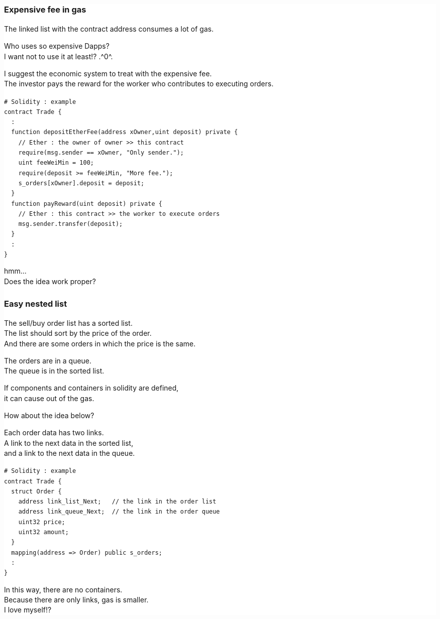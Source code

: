 ### Expensive fee in gas
The linked list with the contract address consumes a lot of gas.  
  
Who uses so expensive Dapps?  
I want not to use it at least!? .^0^.  
  
I suggest the economic system to treat with the expensive fee.  
The investor pays the reward for the worker who contributes to executing orders.  
```sol
# Solidity : example
contract Trade {
  :
  function depositEtherFee(address xOwner,uint deposit) private {
    // Ether : the owner of owner >> this contract
    require(msg.sender == xOwner, "Only sender.");
    uint feeWeiMin = 100;
    require(deposit >= feeWeiMin, "More fee.");
    s_orders[xOwner].deposit = deposit;
  }
  function payReward(uint deposit) private {
    // Ether : this contract >> the worker to execute orders
    msg.sender.transfer(deposit);
  }
  :
}
```
hmm...  
Does the idea work proper?  

### Easy nested list
The sell/buy order list has a sorted list.  
The list should sort by the price of the order.  
And there are some orders in which the price is the same.  
  
The orders are in a queue.  
The queue is in the sorted list.  
  
If components and containers in solidity are defined,  
it can cause out of the gas.  
  
How about the idea below?  
  
Each order data has two links.  
A link to the next data in the sorted list,  
and a link to the next data in the queue.  
```sol
# Solidity : example
contract Trade {
  struct Order {
    address link_list_Next;   // the link in the order list
    address link_queue_Next;  // the link in the order queue
    uint32 price;
    uint32 amount;
  }
  mapping(address => Order) public s_orders;
  :
}
```
In this way, there are no containers.  
Because there are only links, gas is smaller.  
I love myself!?  
